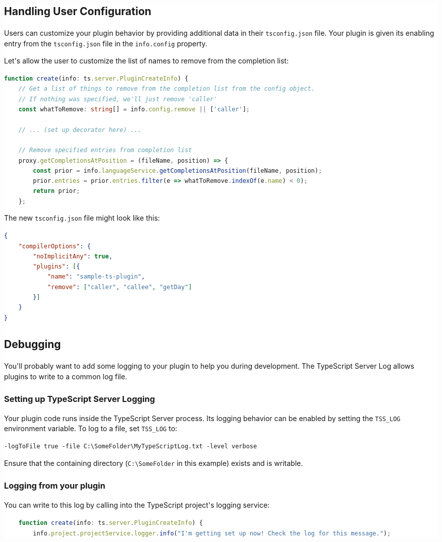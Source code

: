 ## Handling User Configuration

Users can customize your plugin behavior by providing additional data in their `tsconfig.json` file. Your plugin is given its enabling entry from the `tsconfig.json` file in the `info.config` property.

Let's allow the user to customize the list of names to remove from the completion list:
```ts
function create(info: ts.server.PluginCreateInfo) {
    // Get a list of things to remove from the completion list from the config object.
    // If nothing was specified, we'll just remove 'caller'
    const whatToRemove: string[] = info.config.remove || ['caller'];
    
    // ... (set up decorator here) ...

    // Remove specified entries from completion list
    proxy.getCompletionsAtPosition = (fileName, position) => {
        const prior = info.languageService.getCompletionsAtPosition(fileName, position);
        prior.entries = prior.entries.filter(e => whatToRemove.indexOf(e.name) < 0);
        return prior;
    };
```

The new `tsconfig.json` file might look like this:
```json
{
    "compilerOptions": {
        "noImplicitAny": true,
        "plugins": [{
            "name": "sample-ts-plugin",
            "remove": ["caller", "callee", "getDay"]
        }]
    }
}
```

## Debugging

You'll probably want to add some logging to your plugin to help you during development. The TypeScript Server Log allows plugins to write to a common log file.

### Setting up TypeScript Server Logging

Your plugin code runs inside the TypeScript Server process. Its logging behavior can be enabled by setting the `TSS_LOG` environment variable. To log to a file, set `TSS_LOG` to:
```
-logToFile true -file C:\SomeFolder\MyTypeScriptLog.txt -level verbose
```
Ensure that the containing directory (`C:\SomeFolder` in this example) exists and is writable.

### Logging from your plugin

You can write to this log by calling into the TypeScript project's logging service:
```ts
    function create(info: ts.server.PluginCreateInfo) {
        info.project.projectService.logger.info("I'm getting set up now! Check the log for this message.");
```
